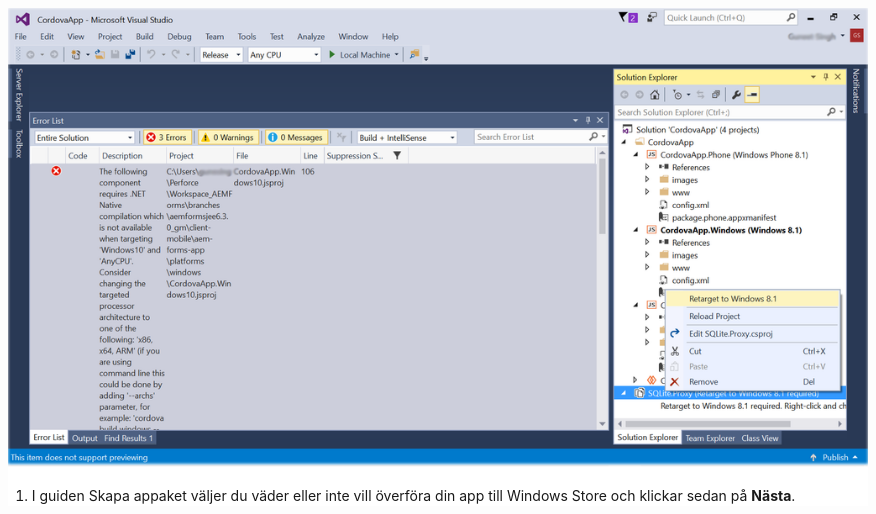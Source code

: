   ![retarget-solution](assets/retarget-solution.png)

1. I guiden Skapa appaket väljer du väder eller inte vill överföra din app till Windows Store och klickar sedan på **Nästa**.
